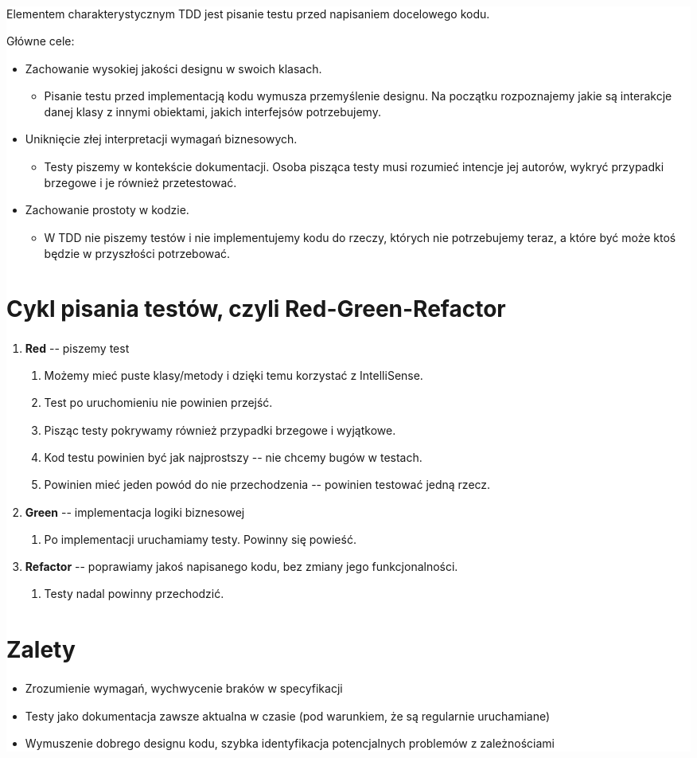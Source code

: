 Elementem charakterystycznym TDD jest pisanie testu przed napisaniem
docelowego kodu.

Główne cele:

-   Zachowanie wysokiej jakości designu w swoich klasach.

    -   Pisanie testu przed implementacją kodu wymusza przemyślenie
        designu. Na początku rozpoznajemy jakie są interakcje danej
        klasy z innymi obiektami, jakich interfejsów potrzebujemy.

-   Uniknięcie złej interpretacji wymagań biznesowych.

    -   Testy piszemy w kontekście dokumentacji. Osoba pisząca testy
        musi rozumieć intencje jej autorów, wykryć przypadki brzegowe i
        je również przetestować.

-   Zachowanie prostoty w kodzie.

    -   W TDD nie piszemy testów i nie implementujemy kodu do rzeczy,
        których nie potrzebujemy teraz, a które być może ktoś będzie w
        przyszłości potrzebować.

Cykl pisania testów, czyli Red-Green-Refactor
=============================================

1.  **Red** -- piszemy test

    1.  Możemy mieć puste klasy/metody i dzięki temu korzystać z
        IntelliSense.

    2.  Test po uruchomieniu nie powinien przejść.

    3.  Pisząc testy pokrywamy również przypadki brzegowe i wyjątkowe.

    4.  Kod testu powinien być jak najprostszy -- nie chcemy bugów w
        testach.

    5.  Powinien mieć jeden powód do nie przechodzenia -- powinien
        testować jedną rzecz.

2.  **Green** -- implementacja logiki biznesowej

    1.  Po implementacji uruchamiamy testy. Powinny się powieść.

3.  **Refactor** -- poprawiamy jakoś napisanego kodu, bez zmiany jego
    funkcjonalności.

    1.  Testy nadal powinny przechodzić.

Zalety
======

-   Zrozumienie wymagań, wychwycenie braków w specyfikacji

-   Testy jako dokumentacja zawsze aktualna w czasie (pod warunkiem, że
    są regularnie uruchamiane)

-   Wymuszenie dobrego designu kodu, szybka identyfikacja potencjalnych
    problemów z zależnościami
